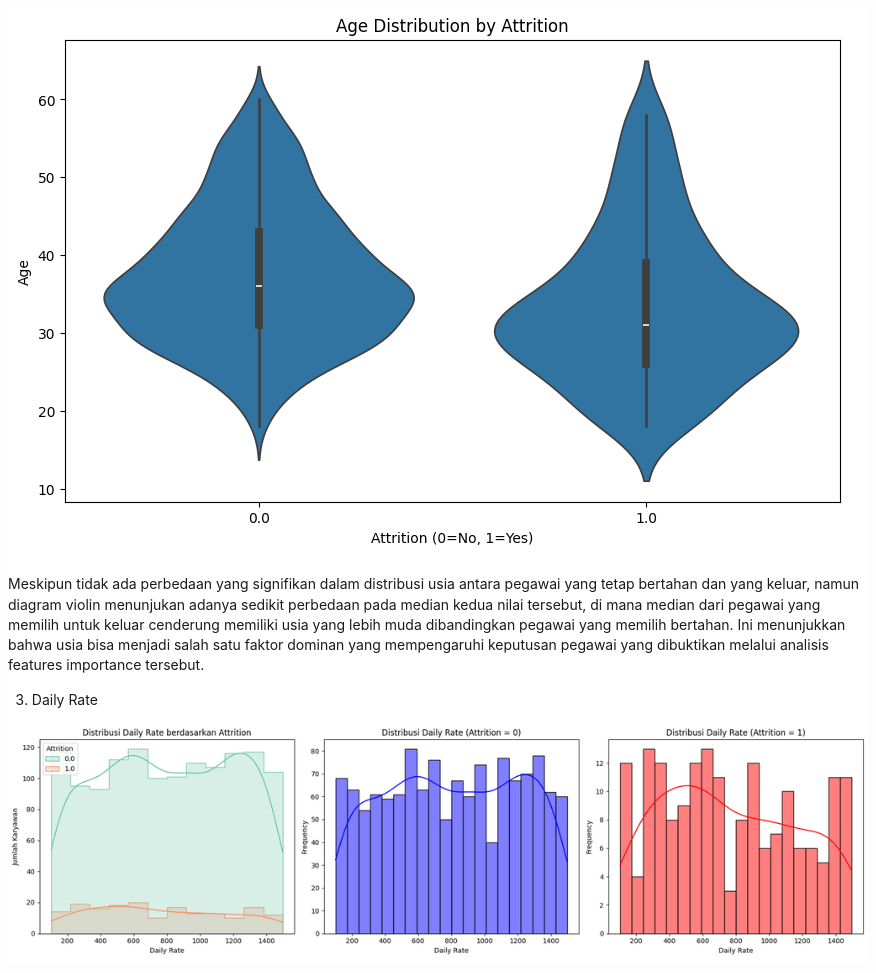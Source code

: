 ![Distribution Age](./images/distribution_Age.png)

Meskipun tidak ada perbedaan yang signifikan dalam distribusi usia antara pegawai yang tetap bertahan dan yang keluar, namun diagram violin menunjukan adanya sedikit perbedaan pada median kedua nilai tersebut, di mana median dari pegawai yang memilih untuk keluar cenderung memiliki usia yang lebih muda dibandingkan pegawai yang memilih bertahan. Ini menunjukkan bahwa usia bisa menjadi salah satu faktor dominan yang mempengaruhi keputusan pegawai yang dibuktikan melalui analisis features importance tersebut.

3. Daily Rate

![Distribution Daily Rate](./images/distribution_DailyRate.png)
